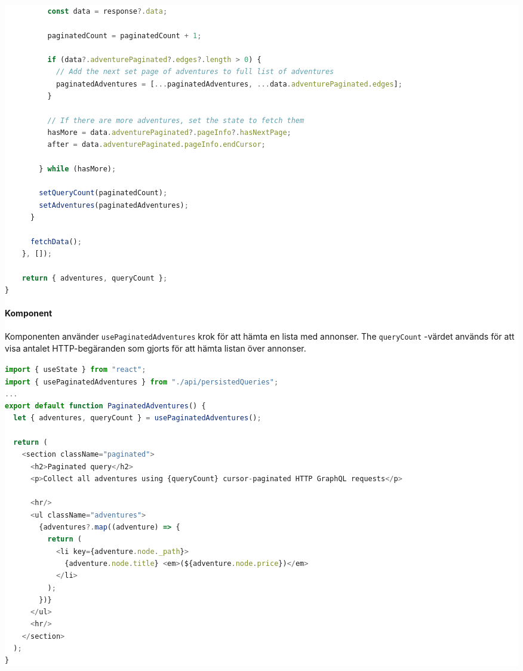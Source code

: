 ```javascript
          const data = response?.data;

          paginatedCount = paginatedCount + 1;

          if (data?.adventurePaginated?.edges?.length > 0) {
            // Add the next set page of adventures to full list of adventures
            paginatedAdventures = [...paginatedAdventures, ...data.adventurePaginated.edges];
          }

          // If there are more adventures, set the state to fetch them
          hasMore = data.adventurePaginated?.pageInfo?.hasNextPage;
          after = data.adventurePaginated.pageInfo.endCursor;

        } while (hasMore);

        setQueryCount(paginatedCount);
        setAdventures(paginatedAdventures);
      }

      fetchData();
    }, []);

    return { adventures, queryCount };
}
```

#### Komponent

Komponenten använder `usePaginatedAdventures` krok för att hämta en lista med annonser. The `queryCount` -värdet används för att visa antalet HTTP-begäranden som gjorts för att hämta listan över annonser.

```javascript
import { useState } from "react";
import { usePaginatedAdventures } from "./api/persistedQueries";
...
export default function PaginatedAdventures() {
  let { adventures, queryCount } = usePaginatedAdventures();

  return (
    <section className="paginated">
      <h2>Paginated query</h2>
      <p>Collect all adventures using {queryCount} cursor-paginated HTTP GraphQL requests</p>

      <hr/>
      <ul className="adventures">
        {adventures?.map((adventure) => {
          return (
            <li key={adventure.node._path}>
              {adventure.node.title} <em>(${adventure.node.price})</em>
            </li>
          );
        })}
      </ul>
      <hr/>
    </section>
  );
}
```
